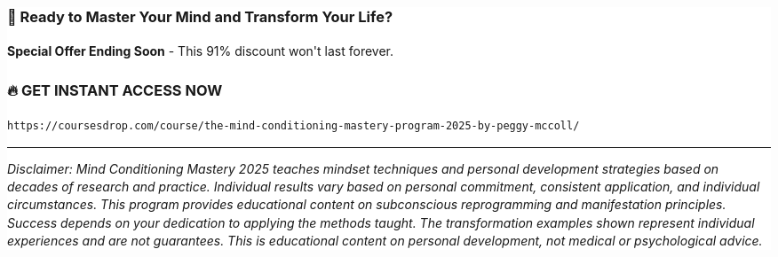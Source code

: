 ### 🚀 Ready to Master Your Mind and Transform Your Life?

**Special Offer Ending Soon** - This 91% discount won't last forever.

### 🔥 GET INSTANT ACCESS NOW
`https://coursesdrop.com/course/the-mind-conditioning-mastery-program-2025-by-peggy-mccoll/`

---

*Disclaimer: Mind Conditioning Mastery 2025 teaches mindset techniques and personal development strategies based on decades of research and practice. Individual results vary based on personal commitment, consistent application, and individual circumstances. This program provides educational content on subconscious reprogramming and manifestation principles. Success depends on your dedication to applying the methods taught. The transformation examples shown represent individual experiences and are not guarantees. This is educational content on personal development, not medical or psychological advice.*
